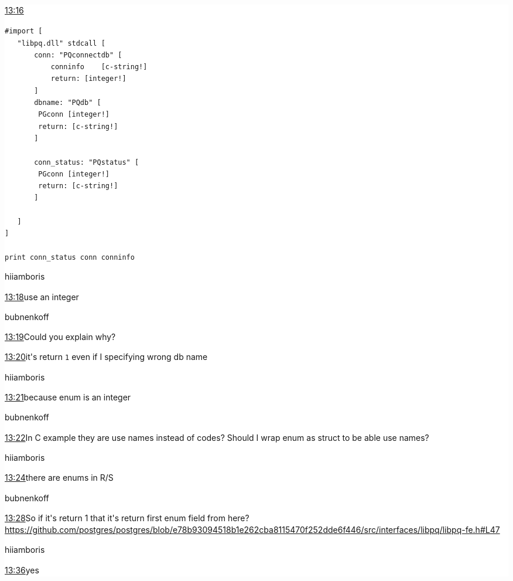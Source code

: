 [13:16](#msg5eda45c3f0b8a2053ad6ab5a)

```
#import [
   "libpq.dll" stdcall [
       conn: "PQconnectdb" [
           conninfo    [c-string!]
           return: [integer!]
       ]   
	   dbname: "PQdb" [
		PGconn [integer!]
		return: [c-string!]
	   ]
	   
	   conn_status: "PQstatus" [
		PGconn [integer!]
		return: [c-string!]
	   ]	   
	   
   ]
]

print conn_status conn conninfo
```

hiiamboris

[13:18](#msg5eda462eb101510b203c722c)use an integer

bubnenkoff

[13:19](#msg5eda465a3ffa6106f1f7de2c)Could you explain why?

[13:20](#msg5eda46b12c49c45f5ac47009)it's return `1` even if I specifying wrong db name

hiiamboris

[13:21](#msg5eda46c2a3a1b13679cbf339)because enum is an integer

bubnenkoff

[13:22](#msg5eda471e778fad0b134b1742)In C example they are use names instead of codes? Should I wrap enum as struct to be able use names?

hiiamboris

[13:24](#msg5eda4775778fad0b134b1849)there are enums in R/S

bubnenkoff

[13:28](#msg5eda489189941d051a4537e3)So if it's return 1 that it's return first enum field from here?  
https://github.com/postgres/postgres/blob/e78b93094518b1e262cba8115470f252dde6f446/src/interfaces/libpq/libpq-fe.h#L47

hiiamboris

[13:36](#msg5eda4a53b101510b203c7f1a)yes
